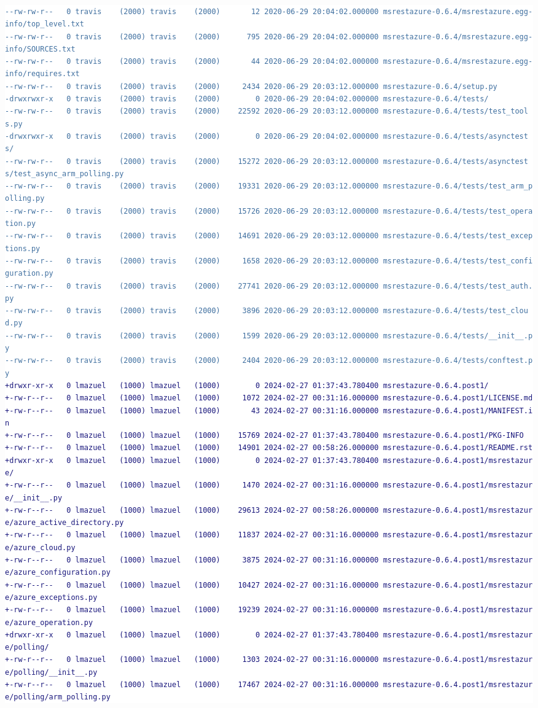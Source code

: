 ```diff
--rw-rw-r--   0 travis    (2000) travis    (2000)       12 2020-06-29 20:04:02.000000 msrestazure-0.6.4/msrestazure.egg-info/top_level.txt
--rw-rw-r--   0 travis    (2000) travis    (2000)      795 2020-06-29 20:04:02.000000 msrestazure-0.6.4/msrestazure.egg-info/SOURCES.txt
--rw-rw-r--   0 travis    (2000) travis    (2000)       44 2020-06-29 20:04:02.000000 msrestazure-0.6.4/msrestazure.egg-info/requires.txt
--rw-rw-r--   0 travis    (2000) travis    (2000)     2434 2020-06-29 20:03:12.000000 msrestazure-0.6.4/setup.py
-drwxrwxr-x   0 travis    (2000) travis    (2000)        0 2020-06-29 20:04:02.000000 msrestazure-0.6.4/tests/
--rw-rw-r--   0 travis    (2000) travis    (2000)    22592 2020-06-29 20:03:12.000000 msrestazure-0.6.4/tests/test_tools.py
-drwxrwxr-x   0 travis    (2000) travis    (2000)        0 2020-06-29 20:04:02.000000 msrestazure-0.6.4/tests/asynctests/
--rw-rw-r--   0 travis    (2000) travis    (2000)    15272 2020-06-29 20:03:12.000000 msrestazure-0.6.4/tests/asynctests/test_async_arm_polling.py
--rw-rw-r--   0 travis    (2000) travis    (2000)    19331 2020-06-29 20:03:12.000000 msrestazure-0.6.4/tests/test_arm_polling.py
--rw-rw-r--   0 travis    (2000) travis    (2000)    15726 2020-06-29 20:03:12.000000 msrestazure-0.6.4/tests/test_operation.py
--rw-rw-r--   0 travis    (2000) travis    (2000)    14691 2020-06-29 20:03:12.000000 msrestazure-0.6.4/tests/test_exceptions.py
--rw-rw-r--   0 travis    (2000) travis    (2000)     1658 2020-06-29 20:03:12.000000 msrestazure-0.6.4/tests/test_configuration.py
--rw-rw-r--   0 travis    (2000) travis    (2000)    27741 2020-06-29 20:03:12.000000 msrestazure-0.6.4/tests/test_auth.py
--rw-rw-r--   0 travis    (2000) travis    (2000)     3896 2020-06-29 20:03:12.000000 msrestazure-0.6.4/tests/test_cloud.py
--rw-rw-r--   0 travis    (2000) travis    (2000)     1599 2020-06-29 20:03:12.000000 msrestazure-0.6.4/tests/__init__.py
--rw-rw-r--   0 travis    (2000) travis    (2000)     2404 2020-06-29 20:03:12.000000 msrestazure-0.6.4/tests/conftest.py
+drwxr-xr-x   0 lmazuel   (1000) lmazuel   (1000)        0 2024-02-27 01:37:43.780400 msrestazure-0.6.4.post1/
+-rw-r--r--   0 lmazuel   (1000) lmazuel   (1000)     1072 2024-02-27 00:31:16.000000 msrestazure-0.6.4.post1/LICENSE.md
+-rw-r--r--   0 lmazuel   (1000) lmazuel   (1000)       43 2024-02-27 00:31:16.000000 msrestazure-0.6.4.post1/MANIFEST.in
+-rw-r--r--   0 lmazuel   (1000) lmazuel   (1000)    15769 2024-02-27 01:37:43.780400 msrestazure-0.6.4.post1/PKG-INFO
+-rw-r--r--   0 lmazuel   (1000) lmazuel   (1000)    14901 2024-02-27 00:58:26.000000 msrestazure-0.6.4.post1/README.rst
+drwxr-xr-x   0 lmazuel   (1000) lmazuel   (1000)        0 2024-02-27 01:37:43.780400 msrestazure-0.6.4.post1/msrestazure/
+-rw-r--r--   0 lmazuel   (1000) lmazuel   (1000)     1470 2024-02-27 00:31:16.000000 msrestazure-0.6.4.post1/msrestazure/__init__.py
+-rw-r--r--   0 lmazuel   (1000) lmazuel   (1000)    29613 2024-02-27 00:58:26.000000 msrestazure-0.6.4.post1/msrestazure/azure_active_directory.py
+-rw-r--r--   0 lmazuel   (1000) lmazuel   (1000)    11837 2024-02-27 00:31:16.000000 msrestazure-0.6.4.post1/msrestazure/azure_cloud.py
+-rw-r--r--   0 lmazuel   (1000) lmazuel   (1000)     3875 2024-02-27 00:31:16.000000 msrestazure-0.6.4.post1/msrestazure/azure_configuration.py
+-rw-r--r--   0 lmazuel   (1000) lmazuel   (1000)    10427 2024-02-27 00:31:16.000000 msrestazure-0.6.4.post1/msrestazure/azure_exceptions.py
+-rw-r--r--   0 lmazuel   (1000) lmazuel   (1000)    19239 2024-02-27 00:31:16.000000 msrestazure-0.6.4.post1/msrestazure/azure_operation.py
+drwxr-xr-x   0 lmazuel   (1000) lmazuel   (1000)        0 2024-02-27 01:37:43.780400 msrestazure-0.6.4.post1/msrestazure/polling/
+-rw-r--r--   0 lmazuel   (1000) lmazuel   (1000)     1303 2024-02-27 00:31:16.000000 msrestazure-0.6.4.post1/msrestazure/polling/__init__.py
+-rw-r--r--   0 lmazuel   (1000) lmazuel   (1000)    17467 2024-02-27 00:31:16.000000 msrestazure-0.6.4.post1/msrestazure/polling/arm_polling.py
```